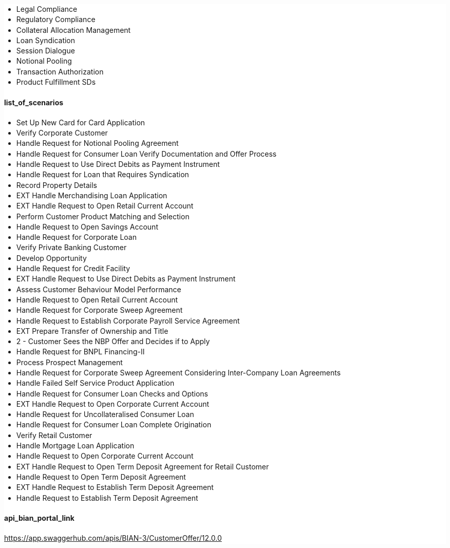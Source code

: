 - Legal Compliance
- Regulatory Compliance
- Collateral Allocation Management
- Loan Syndication
- Session Dialogue
- Notional Pooling
- Transaction Authorization
- Product Fulfillment SDs

#### list_of_scenarios

- Set Up New Card for Card Application
- Verify Corporate Customer
- Handle Request for Notional Pooling Agreement
- Handle Request for Consumer Loan Verify Documentation and Offer Process
- Handle Request to Use Direct Debits as Payment Instrument
- Handle Request for Loan that Requires Syndication
- Record Property Details
- EXT Handle Merchandising Loan Application
- EXT Handle Request to Open Retail Current Account
- Perform Customer Product Matching and Selection
- Handle Request to Open Savings Account
- Handle Request for Corporate Loan
- Verify Private Banking Customer
- Develop Opportunity
- Handle Request for Credit Facility
- EXT Handle Request to Use Direct Debits as Payment Instrument
- Assess Customer Behaviour Model Performance
- Handle Request to Open Retail Current Account
- Handle Request for Corporate Sweep Agreement
- Handle Request to Establish Corporate Payroll Service Agreement
- EXT Prepare Transfer of Ownership and Title
- 2 - Customer Sees the NBP Offer and Decides if to Apply
- Handle Request for BNPL Financing-II
- Process Prospect Management
- Handle Request for Corporate Sweep Agreement Considering Inter-Company Loan Agreements
- Handle Failed Self Service Product Application
- Handle Request for Consumer Loan Checks and Options
- EXT Handle Request to Open Corporate Current Account
- Handle Request for Uncollateralised Consumer Loan
- Handle Request for Consumer Loan Complete Origination
- Verify Retail Customer
- Handle Mortgage Loan Application
- Handle Request to Open Corporate Current Account
- EXT Handle Request to Open Term Deposit Agreement for Retail Customer
- Handle Request to Open Term Deposit Agreement
- EXT Handle Request to Establish Term Deposit Agreement
- Handle Request to Establish Term Deposit Agreement

#### api_bian_portal_link

https://app.swaggerhub.com/apis/BIAN-3/CustomerOffer/12.0.0
